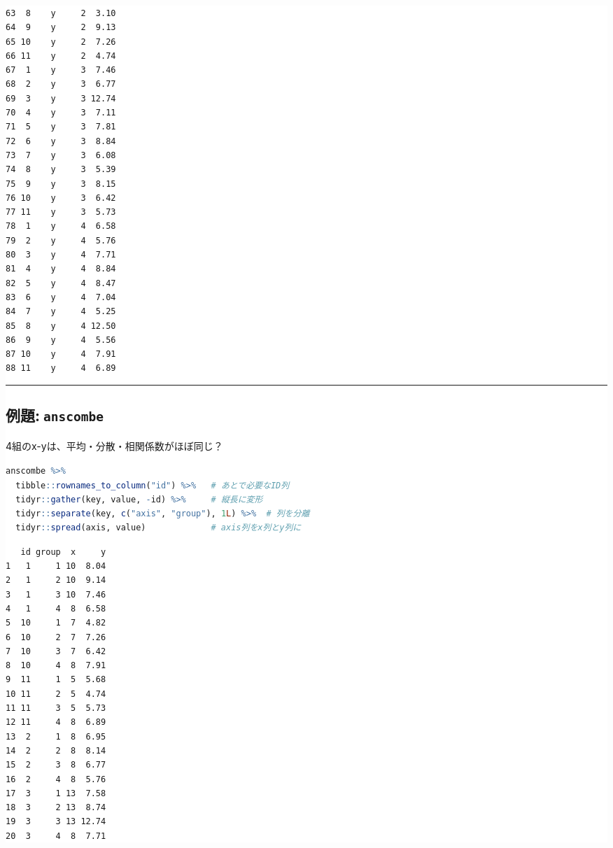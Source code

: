 ```
63  8    y     2  3.10
64  9    y     2  9.13
65 10    y     2  7.26
66 11    y     2  4.74
67  1    y     3  7.46
68  2    y     3  6.77
69  3    y     3 12.74
70  4    y     3  7.11
71  5    y     3  7.81
72  6    y     3  8.84
73  7    y     3  6.08
74  8    y     3  5.39
75  9    y     3  8.15
76 10    y     3  6.42
77 11    y     3  5.73
78  1    y     4  6.58
79  2    y     4  5.76
80  3    y     4  7.71
81  4    y     4  8.84
82  5    y     4  8.47
83  6    y     4  7.04
84  7    y     4  5.25
85  8    y     4 12.50
86  9    y     4  5.56
87 10    y     4  7.91
88 11    y     4  6.89
```

---
## 例題: `anscombe`

4組のx-yは、平均・分散・相関係数がほぼ同じ？


```r
anscombe %>%
  tibble::rownames_to_column("id") %>%   # あとで必要なID列
  tidyr::gather(key, value, -id) %>%     # 縦長に変形
  tidyr::separate(key, c("axis", "group"), 1L) %>%  # 列を分離
  tidyr::spread(axis, value)             # axis列をx列とy列に
```

```
   id group  x     y
1   1     1 10  8.04
2   1     2 10  9.14
3   1     3 10  7.46
4   1     4  8  6.58
5  10     1  7  4.82
6  10     2  7  7.26
7  10     3  7  6.42
8  10     4  8  7.91
9  11     1  5  5.68
10 11     2  5  4.74
11 11     3  5  5.73
12 11     4  8  6.89
13  2     1  8  6.95
14  2     2  8  8.14
15  2     3  8  6.77
16  2     4  8  5.76
17  3     1 13  7.58
18  3     2 13  8.74
19  3     3 13 12.74
20  3     4  8  7.71
```